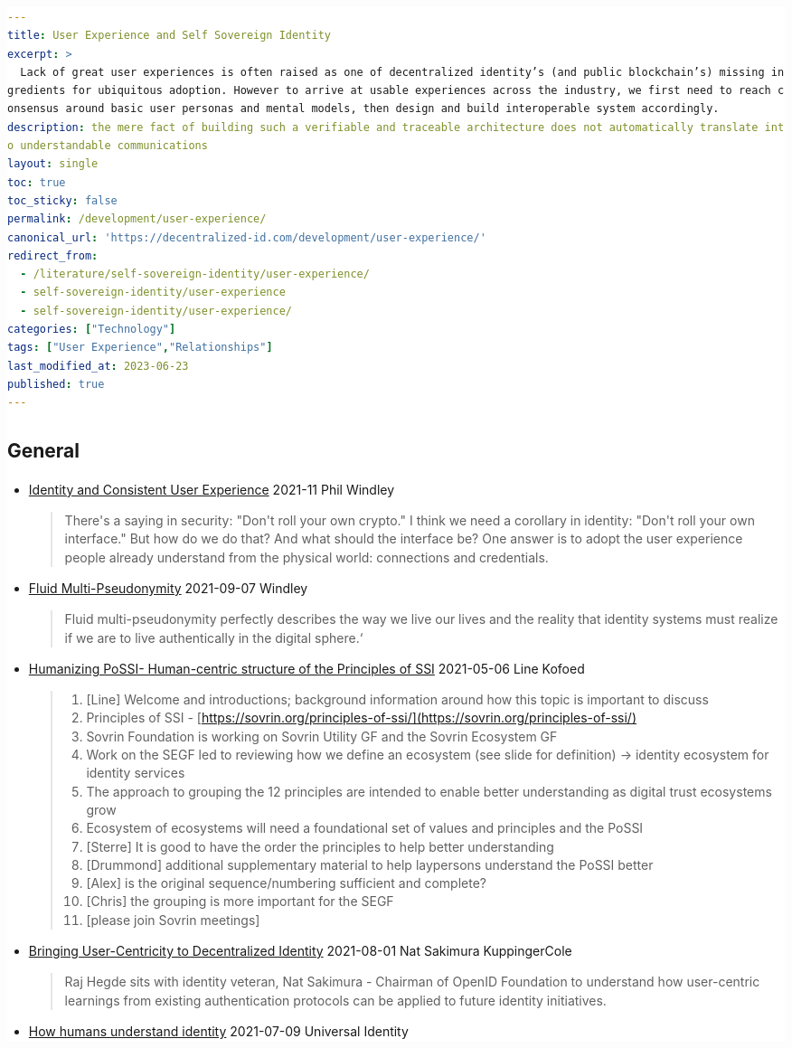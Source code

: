 ```yaml
---
title: User Experience and Self Sovereign Identity
excerpt: >
  Lack of great user experiences is often raised as one of decentralized identity’s (and public blockchain’s) missing ingredients for ubiquitous adoption. However to arrive at usable experiences across the industry, we first need to reach consensus around basic user personas and mental models, then design and build interoperable system accordingly.
description: the mere fact of building such a verifiable and traceable architecture does not automatically translate into understandable communications
layout: single
toc: true
toc_sticky: false
permalink: /development/user-experience/
canonical_url: 'https://decentralized-id.com/development/user-experience/'
redirect_from: 
  - /literature/self-sovereign-identity/user-experience/
  - self-sovereign-identity/user-experience
  - self-sovereign-identity/user-experience/
categories: ["Technology"]
tags: ["User Experience","Relationships"]
last_modified_at: 2023-06-23
published: true
---
```


## General
* [Identity and Consistent User Experience](https://www.windley.com/archives/2021/11/identity_and_consistent_user_experience.shtml) 2021-11 Phil Windley
  > There's a saying in security: "Don't roll your own crypto." I think we need a corollary in identity: "Don't roll your own interface." But how do we do that? And what should the interface be? One answer is to adopt the user experience people already understand from the physical world: connections and credentials.
* [Fluid Multi-Pseudonymity](https://www.windley.com/archives/2021/09/fluid_multi-pseudonymity.shtml) 2021-09-07 Windley
  > Fluid multi-pseudonymity perfectly describes the way we live our lives and the reality that identity systems must realize if we are to live authentically in the digital sphere.‘
* [Humanizing PoSSI- Human-centric structure of the Principles of SSI](https://iiw.idcommons.net/21M/_Humanizing_PoSSI-_Human-centric_structure_of_the_Principles_of_SSI) 2021-05-06 Line Kofoed
  > 1. [Line] Welcome and introductions; background information around how this topic is important to discuss
  > 2. Principles of SSI - [https://sovrin.org/principles-of-ssi/](https://sovrin.org/principles-of-ssi/)
  > 3. Sovrin Foundation is working on Sovrin Utility GF and the Sovrin Ecosystem GF
  > 4. Work on the SEGF led to reviewing how we define an ecosystem (see slide for definition) → identity ecosystem for identity services
  > 5. The approach to grouping the 12 principles are intended to enable better understanding as digital trust ecosystems grow
  > 6. Ecosystem of ecosystems will need a foundational set of values and principles and the PoSSI
  > 7. [Sterre] It is good to have the order the principles to help better understanding
  > 8. [Drummond] additional supplementary material to help laypersons understand the PoSSI better
  > 9. [Alex] is the original sequence/numbering sufficient and complete?
  > 10. [Chris] the grouping is more important for the SEGF
  > 11. [please join Sovrin meetings]
* [Bringing User-Centricity to Decentralized Identity](https://www.youtube.com/watch?v=UnWsu1gCe9k) 2021-08-01 Nat Sakimura KuppingerCole
  > Raj Hegde sits with identity veteran, Nat Sakimura - Chairman of OpenID Foundation to understand how user-centric learnings from existing authentication protocols can be applied to future identity initiatives.
* [How humans understand identity](https://medium.com/universal-identity/how-humans-understand-identity-367200ae9591) 2021-07-09 Universal Identity